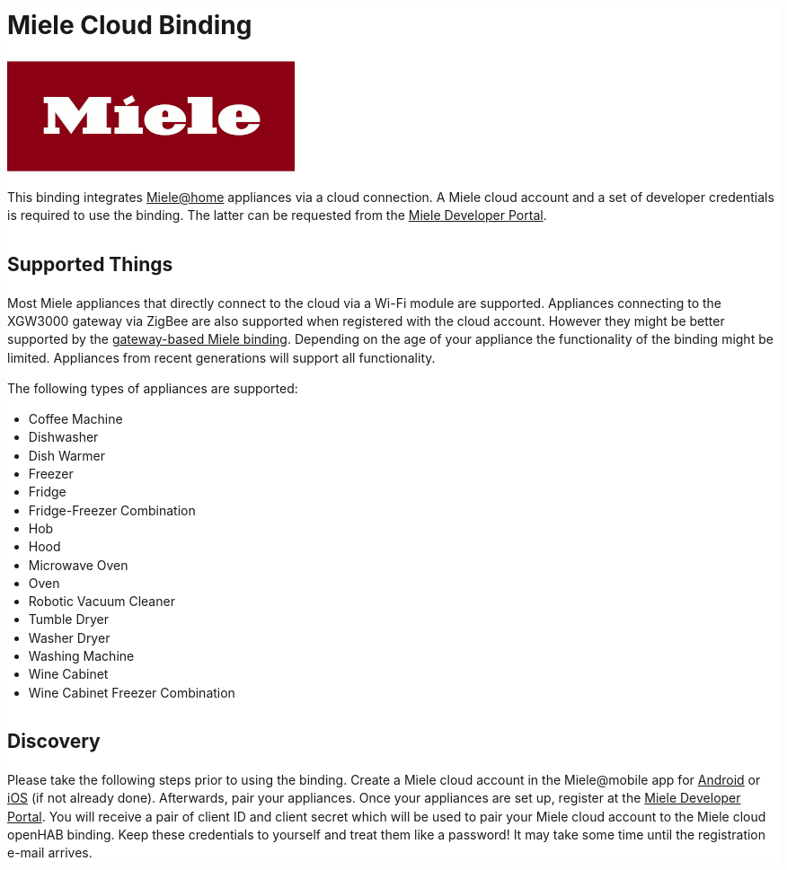 # Miele Cloud Binding

![Miele](doc/miele.png)

This binding integrates [Miele@home](https://www.miele.de/brand/smarthome-42801.htm) appliances via a cloud connection.
A Miele cloud account and a set of developer credentials is required to use the binding.
The latter can be requested from the [Miele Developer Portal](https://www.miele.com/f/com/en/register_api.aspx).

## Supported Things

Most Miele appliances that directly connect to the cloud via a Wi-Fi module are supported.
Appliances connecting to the XGW3000 gateway via ZigBee are also supported when registered with the cloud account.
However they might be better supported by the [gateway-based Miele binding](https://www.openhab.org/addons/bindings/miele/).
Depending on the age of your appliance the functionality of the binding might be limited.
Appliances from recent generations will support all functionality.

The following types of appliances are supported:

- Coffee Machine
- Dishwasher
- Dish Warmer
- Freezer
- Fridge
- Fridge-Freezer Combination
- Hob
- Hood
- Microwave Oven
- Oven
- Robotic Vacuum Cleaner
- Tumble Dryer
- Washer Dryer
- Washing Machine
- Wine Cabinet
- Wine Cabinet Freezer Combination

## Discovery

Please take the following steps prior to using the binding. Create a Miele cloud account in the Miele@mobile app for [Android](https://play.google.com/store/apps/details?id=de.miele.infocontrol&hl=en_US) or [iOS](https://apps.apple.com/de/app/miele-mobile/id930406907?l=en) (if not already done).
Afterwards, pair your appliances.
Once your appliances are set up, register at the [Miele Developer Portal](https://www.miele.com/f/com/en/register_api.aspx).
You will receive a pair of client ID and client secret which will be used to pair your Miele cloud account to the Miele cloud openHAB binding.
Keep these credentials to yourself and treat them like a password!
It may take some time until the registration e-mail arrives.
